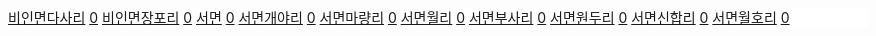 
  <tr class="item">
    <td><a href="충청남도 서천군 비인면 다사리">비인면다사리</a></td>
    <td><a href="충청남도 서천군 비인면 다사리">0</a></td>
  </tr>
    

  <tr class="item">
    <td><a href="충청남도 서천군 비인면 장포리">비인면장포리</a></td>
    <td><a href="충청남도 서천군 비인면 장포리">0</a></td>
  </tr>
    

  <tr class="item">
    <td><a href="충청남도 서천군 서면">서면</a></td>
    <td><a href="충청남도 서천군 서면">0</a></td>
  </tr>
    

  <tr class="item">
    <td><a href="충청남도 서천군 서면 개야리">서면개야리</a></td>
    <td><a href="충청남도 서천군 서면 개야리">0</a></td>
  </tr>
    

  <tr class="item">
    <td><a href="충청남도 서천군 서면 마량리">서면마량리</a></td>
    <td><a href="충청남도 서천군 서면 마량리">0</a></td>
  </tr>
    

  <tr class="item">
    <td><a href="충청남도 서천군 서면 월리">서면월리</a></td>
    <td><a href="충청남도 서천군 서면 월리">0</a></td>
  </tr>
    

  <tr class="item">
    <td><a href="충청남도 서천군 서면 부사리">서면부사리</a></td>
    <td><a href="충청남도 서천군 서면 부사리">0</a></td>
  </tr>
    

  <tr class="item">
    <td><a href="충청남도 서천군 서면 원두리">서면원두리</a></td>
    <td><a href="충청남도 서천군 서면 원두리">0</a></td>
  </tr>
    

  <tr class="item">
    <td><a href="충청남도 서천군 서면 신합리">서면신합리</a></td>
    <td><a href="충청남도 서천군 서면 신합리">0</a></td>
  </tr>
    

  <tr class="item">
    <td><a href="충청남도 서천군 서면 월호리">서면월호리</a></td>
    <td><a href="충청남도 서천군 서면 월호리">0</a></td>
  </tr>
    
